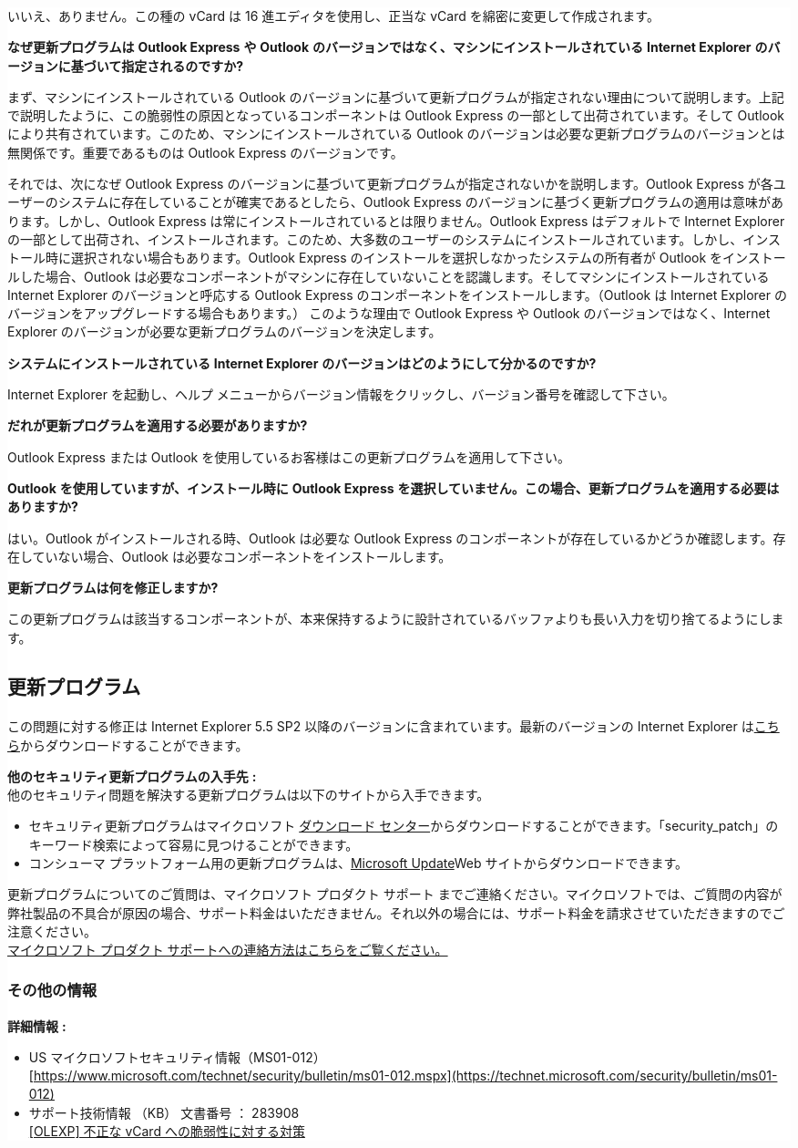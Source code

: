 いいえ、ありません。この種の vCard は 16 進エディタを使用し、正当な vCard を綿密に変更して作成されます。

**なぜ更新プログラムは** **Outlook Express** **や** **Outlook** **のバージョンではなく、マシンにインストールされている** **Internet Explorer** **のバージョンに基づいて指定されるのですか?**

まず、マシンにインストールされている Outlook のバージョンに基づいて更新プログラムが指定されない理由について説明します。上記で説明したように、この脆弱性の原因となっているコンポーネントは Outlook Express の一部として出荷されています。そして Outlook により共有されています。このため、マシンにインストールされている Outlook のバージョンは必要な更新プログラムのバージョンとは無関係です。重要であるものは Outlook Express のバージョンです。

それでは、次になぜ Outlook Express のバージョンに基づいて更新プログラムが指定されないかを説明します。Outlook Express が各ユーザーのシステムに存在していることが確実であるとしたら、Outlook Express のバージョンに基づく更新プログラムの適用は意味があります。しかし、Outlook Express は常にインストールされているとは限りません。Outlook Express はデフォルトで Internet Explorer の一部として出荷され、インストールされます。このため、大多数のユーザーのシステムにインストールされています。しかし、インストール時に選択されない場合もあります。Outlook Express のインストールを選択しなかったシステムの所有者が Outlook をインストールした場合、Outlook は必要なコンポーネントがマシンに存在していないことを認識します。そしてマシンにインストールされている Internet Explorer のバージョンと呼応する Outlook Express のコンポーネントをインストールします。（Outlook は Internet Explorer のバージョンをアップグレードする場合もあります。） このような理由で Outlook Express や Outlook のバージョンではなく、Internet Explorer のバージョンが必要な更新プログラムのバージョンを決定します。

**システムにインストールされている** **Internet Explorer** **のバージョンはどのようにして分かるのですか?**

Internet Explorer を起動し、ヘルプ メニューからバージョン情報をクリックし、バージョン番号を確認して下さい。

**だれが更新プログラムを適用する必要がありますか?**

Outlook Express または Outlook を使用しているお客様はこの更新プログラムを適用して下さい。

**Outlook** **を使用していますが、インストール時に** **Outlook Express** **を選択していません。この場合、更新プログラムを適用する必要はありますか?**

はい。Outlook がインストールされる時、Outlook は必要な Outlook Express のコンポーネントが存在しているかどうか確認します。存在していない場合、Outlook は必要なコンポーネントをインストールします。

**更新プログラムは何を修正しますか?**

この更新プログラムは該当するコンポーネントが、本来保持するように設計されているバッファよりも長い入力を切り捨てるようにします。

更新プログラム
--------------

この問題に対する修正は Internet Explorer 5.5 SP2 以降のバージョンに含まれています。最新のバージョンの Internet Explorer は[こちら](https://www.microsoft.com/japan/windows/downloads/ie/getitnow.mspx)からダウンロードすることができます。

**他のセキュリティ更新プログラムの入手先** **:**  
他のセキュリティ問題を解決する更新プログラムは以下のサイトから入手できます。

-   セキュリティ更新プログラムはマイクロソフト [ダウンロード センター](https://www.microsoft.com/downloads/results.aspx?displaylang=ja&freetext=security_patch)からダウンロードすることができます。「security\_patch」のキーワード検索によって容易に見つけることができます。
-   コンシューマ プラットフォーム用の更新プログラムは、[Microsoft Update](https://update.microsoft.com/microsoftupdate/)Web サイトからダウンロードできます。

更新プログラムについてのご質問は、マイクロソフト プロダクト サポート までご連絡ください。マイクロソフトでは、ご質問の内容が弊社製品の不具合が原因の場合、サポート料金はいただきません。それ以外の場合には、サポート料金を請求させていただきますのでご注意ください。    
[マイクロソフト プロダクト サポートへの連絡方法はこちらをご覧ください。](https://www.microsoft.com/japan/security/support/patchqa.mspx)

### その他の情報

**詳細情報** **:**

-   US マイクロソフトセキュリティ情報（MS01-012）  
    [https://www.microsoft.com/technet/security/bulletin/ms01-012.mspx](https://technet.microsoft.com/security/bulletin/ms01-012)
-   サポート技術情報 （KB） 文書番号 ： 283908  
    [\[OLEXP\] 不正な vCard への脆弱性に対する対策](https://support.microsoft.com/kb/283908)
